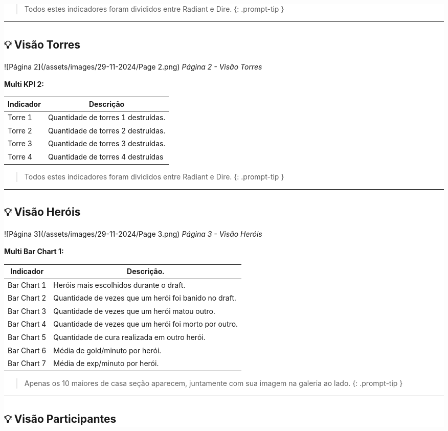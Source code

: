 >Todos estes indicadores foram divididos entre Radiant e Dire.
{: .prompt-tip }
---

## 💡 Visão Torres

![Página 2](/assets/images/29-11-2024/Page 2.png)
_Página 2 - Visão Torres_

**Multi KPI 2:**

| Indicador | Descrição                          |
| --------- | ---------------------------------- |
| Torre 1   | Quantidade de torres 1 destruídas. |
| Torre 2   | Quantidade de torres 2 destruídas. |
| Torre 3   | Quantidade de torres 3 destruídas. |
| Torre 4   | Quantidade de torres 4 destruídas  |

>Todos estes indicadores foram divididos entre Radiant e Dire.
{: .prompt-tip }
---

## 💡 Visão Heróis

![Página 3](/assets/images/29-11-2024/Page 3.png)
_Página 3 - Visão Heróis_

**Multi Bar Chart 1:**

| Indicador   | Descrição.                                            |
| ----------- | ----------------------------------------------------- |
| Bar Chart 1 | Heróis mais escolhidos durante o draft.               |
| Bar Chart 2 | Quantidade de vezes que um herói foi banido no draft. |
| Bar Chart 3 | Quantidade de vezes que um herói matou outro.         |
| Bar Chart 4 | Quantidade de vezes que um herói foi morto por outro. |
| Bar Chart 5 | Quantidade de cura realizada em outro herói.          |
| Bar Chart 6 | Média de gold/minuto por herói.                       |
| Bar Chart 7 | Média de exp/minuto por herói.                        |

>Apenas os 10 maiores de casa seção aparecem, juntamente com sua imagem na galeria ao lado.
{: .prompt-tip }
---

## 💡 Visão Participantes
